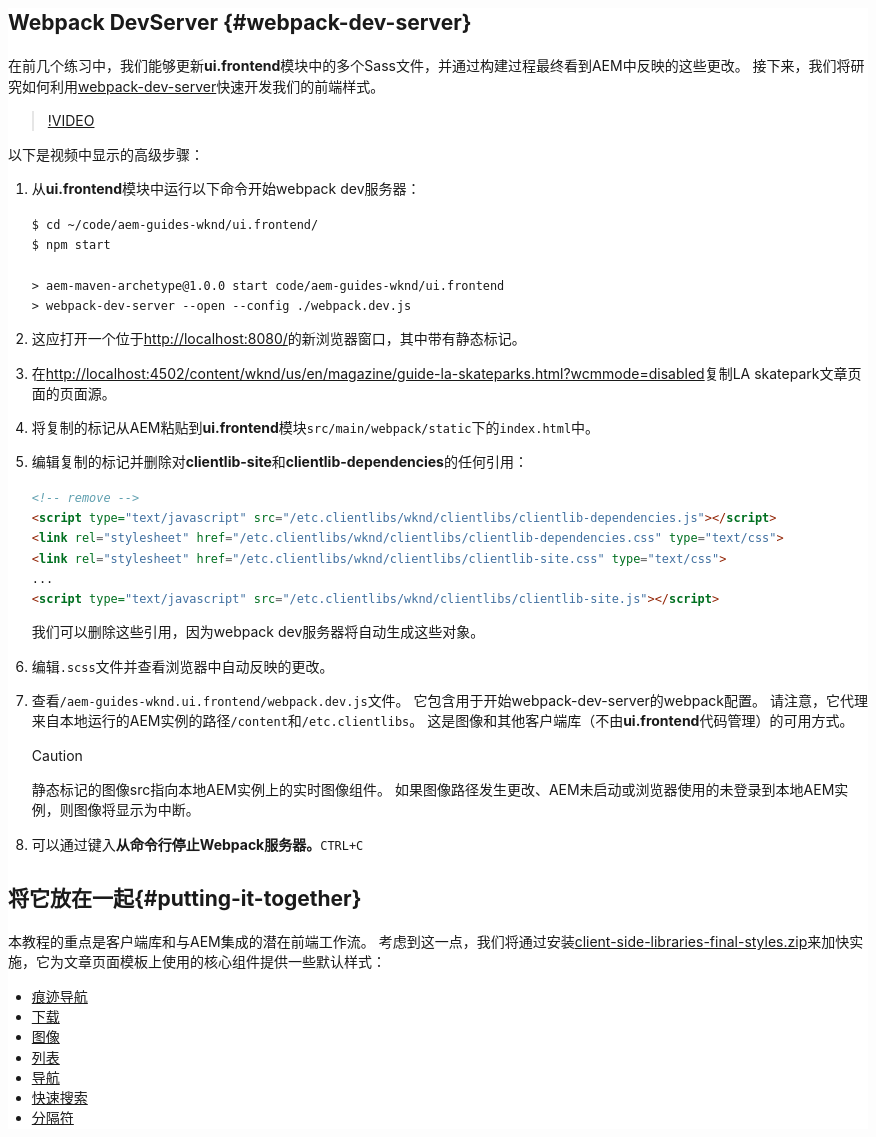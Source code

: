 ## Webpack DevServer {#webpack-dev-server}

在前几个练习中，我们能够更新&#x200B;**ui.frontend**&#x200B;模块中的多个Sass文件，并通过构建过程最终看到AEM中反映的这些更改。 接下来，我们将研究如何利用[webpack-dev-server](https://webpack.js.org/configuration/dev-server/)快速开发我们的前端样式。

>[!VIDEO](https://video.tv.adobe.com/v/30352/?quality=12&learn=on)

以下是视频中显示的高级步骤：

1. 从&#x200B;**ui.frontend**&#x200B;模块中运行以下命令开始webpack dev服务器：

   ```shell
   $ cd ~/code/aem-guides-wknd/ui.frontend/
   $ npm start
   
   > aem-maven-archetype@1.0.0 start code/aem-guides-wknd/ui.frontend
   > webpack-dev-server --open --config ./webpack.dev.js
   ```

1. 这应打开一个位于[http://localhost:8080/](http://localhost:8080/)的新浏览器窗口，其中带有静态标记。
1. 在[http://localhost:4502/content/wknd/us/en/magazine/guide-la-skateparks.html?wcmmode=disabled](http://localhost:4502/content/wknd/us/en/magazine/guide-la-skateparks.html?wcmmode=disabled)复制LA skatepark文章页面的页面源。
1. 将复制的标记从AEM粘贴到&#x200B;**ui.frontend**&#x200B;模块`src/main/webpack/static`下的`index.html`中。
1. 编辑复制的标记并删除对&#x200B;**clientlib-site**&#x200B;和&#x200B;**clientlib-dependencies**&#x200B;的任何引用：

   ```html
   <!-- remove -->
   <script type="text/javascript" src="/etc.clientlibs/wknd/clientlibs/clientlib-dependencies.js"></script>
   <link rel="stylesheet" href="/etc.clientlibs/wknd/clientlibs/clientlib-dependencies.css" type="text/css">
   <link rel="stylesheet" href="/etc.clientlibs/wknd/clientlibs/clientlib-site.css" type="text/css">
   ...
   <script type="text/javascript" src="/etc.clientlibs/wknd/clientlibs/clientlib-site.js"></script>
   ```

   我们可以删除这些引用，因为webpack dev服务器将自动生成这些对象。

1. 编辑`.scss`文件并查看浏览器中自动反映的更改。
1. 查看`/aem-guides-wknd.ui.frontend/webpack.dev.js`文件。 它包含用于开始webpack-dev-server的webpack配置。 请注意，它代理来自本地运行的AEM实例的路径`/content`和`/etc.clientlibs`。 这是图像和其他客户端库（不由&#x200B;**ui.frontend**&#x200B;代码管理）的可用方式。

   >[!CAUTION]
   >
   > 静态标记的图像src指向本地AEM实例上的实时图像组件。 如果图像路径发生更改、AEM未启动或浏览器使用的未登录到本地AEM实例，则图像将显示为中断。
1. 可以通过键入&#x200B;**从命令行停止Webpack服务器。**`CTRL+C`

## 将它放在一起{#putting-it-together}

本教程的重点是客户端库和与AEM集成的潜在前端工作流。 考虑到这一点，我们将通过安装[client-side-libraries-final-styles.zip](assets/client-side-libraries/client-side-libraries-final-styles.zip)来加快实施，它为文章页面模板上使用的核心组件提供一些默认样式：

* [痕迹导航](https://docs.adobe.com/content/help/en/experience-manager-core-components/using/components/breadcrumb.html)
* [下载](https://docs.adobe.com/content/help/en/experience-manager-core-components/using/components/download.html)
* [图像](https://docs.adobe.com/content/help/zh-Hans/experience-manager-core-components/using/components/image.html)
* [列表](https://docs.adobe.com/content/help/en/experience-manager-core-components/using/components/list.html)
* [导航](https://docs.adobe.com/content/help/en/experience-manager-core-components/using/components/navigation.html)
* [快速搜索](https://docs.adobe.com/content/help/en/experience-manager-core-components/using/components/quick-search.html)
* [分隔符](https://docs.adobe.com/content/help/en/experience-manager-core-components/using/components/separator.html)